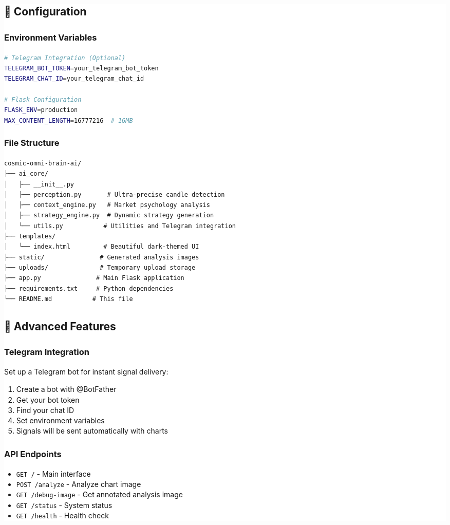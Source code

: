 ## 🔧 Configuration

### Environment Variables

```bash
# Telegram Integration (Optional)
TELEGRAM_BOT_TOKEN=your_telegram_bot_token
TELEGRAM_CHAT_ID=your_telegram_chat_id

# Flask Configuration
FLASK_ENV=production
MAX_CONTENT_LENGTH=16777216  # 16MB
```

### File Structure

```
cosmic-omni-brain-ai/
├── ai_core/
│   ├── __init__.py
│   ├── perception.py       # Ultra-precise candle detection
│   ├── context_engine.py   # Market psychology analysis
│   ├── strategy_engine.py  # Dynamic strategy generation
│   └── utils.py           # Utilities and Telegram integration
├── templates/
│   └── index.html         # Beautiful dark-themed UI
├── static/               # Generated analysis images
├── uploads/              # Temporary upload storage
├── app.py               # Main Flask application
├── requirements.txt     # Python dependencies
└── README.md           # This file
```

## 🎯 Advanced Features

### Telegram Integration

Set up a Telegram bot for instant signal delivery:

1. Create a bot with @BotFather
2. Get your bot token
3. Find your chat ID
4. Set environment variables
5. Signals will be sent automatically with charts

### API Endpoints

- `GET /` - Main interface
- `POST /analyze` - Analyze chart image
- `GET /debug-image` - Get annotated analysis image
- `GET /status` - System status
- `GET /health` - Health check

